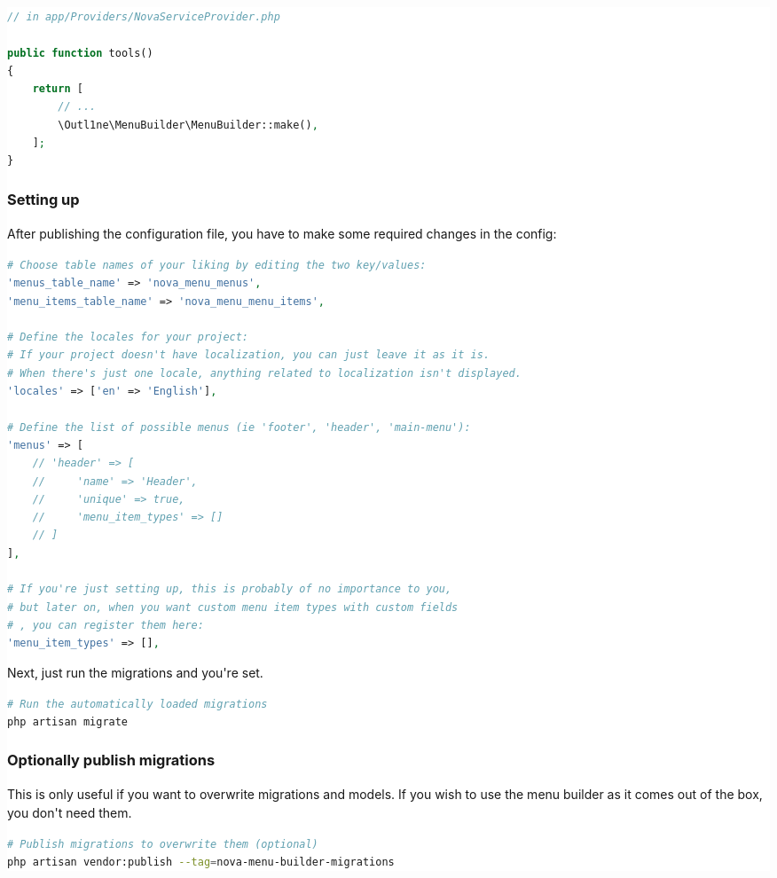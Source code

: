 ```php
// in app/Providers/NovaServiceProvider.php

public function tools()
{
    return [
        // ...
        \Outl1ne\MenuBuilder\MenuBuilder::make(),
    ];
}
```

### Setting up

After publishing the configuration file, you have to make some required changes in the config:

```php
# Choose table names of your liking by editing the two key/values:
'menus_table_name' => 'nova_menu_menus',
'menu_items_table_name' => 'nova_menu_menu_items',

# Define the locales for your project:
# If your project doesn't have localization, you can just leave it as it is.
# When there's just one locale, anything related to localization isn't displayed.
'locales' => ['en' => 'English'],

# Define the list of possible menus (ie 'footer', 'header', 'main-menu'):
'menus' => [
    // 'header' => [
    //     'name' => 'Header',
    //     'unique' => true,
    //     'menu_item_types' => []
    // ]
],

# If you're just setting up, this is probably of no importance to you,
# but later on, when you want custom menu item types with custom fields
# , you can register them here:
'menu_item_types' => [],
```

Next, just run the migrations and you're set.

```php
# Run the automatically loaded migrations
php artisan migrate
```

### Optionally publish migrations

This is only useful if you want to overwrite migrations and models. If you wish to use the menu builder as it comes out of the box, you don't need them.

```bash
# Publish migrations to overwrite them (optional)
php artisan vendor:publish --tag=nova-menu-builder-migrations
```
